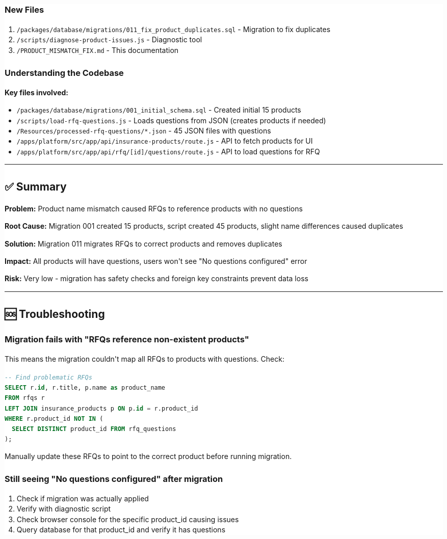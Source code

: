 ### New Files
1. `/packages/database/migrations/011_fix_product_duplicates.sql` - Migration to fix duplicates
2. `/scripts/diagnose-product-issues.js` - Diagnostic tool
3. `/PRODUCT_MISMATCH_FIX.md` - This documentation

### Understanding the Codebase

**Key files involved:**
- `/packages/database/migrations/001_initial_schema.sql` - Created initial 15 products
- `/scripts/load-rfq-questions.js` - Loads questions from JSON (creates products if needed)
- `/Resources/processed-rfq-questions/*.json` - 45 JSON files with questions
- `/apps/platform/src/app/api/insurance-products/route.js` - API to fetch products for UI
- `/apps/platform/src/app/api/rfq/[id]/questions/route.js` - API to load questions for RFQ

---

## ✅ Summary

**Problem:** Product name mismatch caused RFQs to reference products with no questions

**Root Cause:** Migration 001 created 15 products, script created 45 products, slight name differences caused duplicates

**Solution:** Migration 011 migrates RFQs to correct products and removes duplicates

**Impact:** All products will have questions, users won't see "No questions configured" error

**Risk:** Very low - migration has safety checks and foreign key constraints prevent data loss

---

## 🆘 Troubleshooting

### Migration fails with "RFQs reference non-existent products"

This means the migration couldn't map all RFQs to products with questions. Check:

```sql
-- Find problematic RFQs
SELECT r.id, r.title, p.name as product_name
FROM rfqs r
LEFT JOIN insurance_products p ON p.id = r.product_id
WHERE r.product_id NOT IN (
  SELECT DISTINCT product_id FROM rfq_questions
);
```

Manually update these RFQs to point to the correct product before running migration.

### Still seeing "No questions configured" after migration

1. Check if migration was actually applied
2. Verify with diagnostic script
3. Check browser console for the specific product_id causing issues
4. Query database for that product_id and verify it has questions
